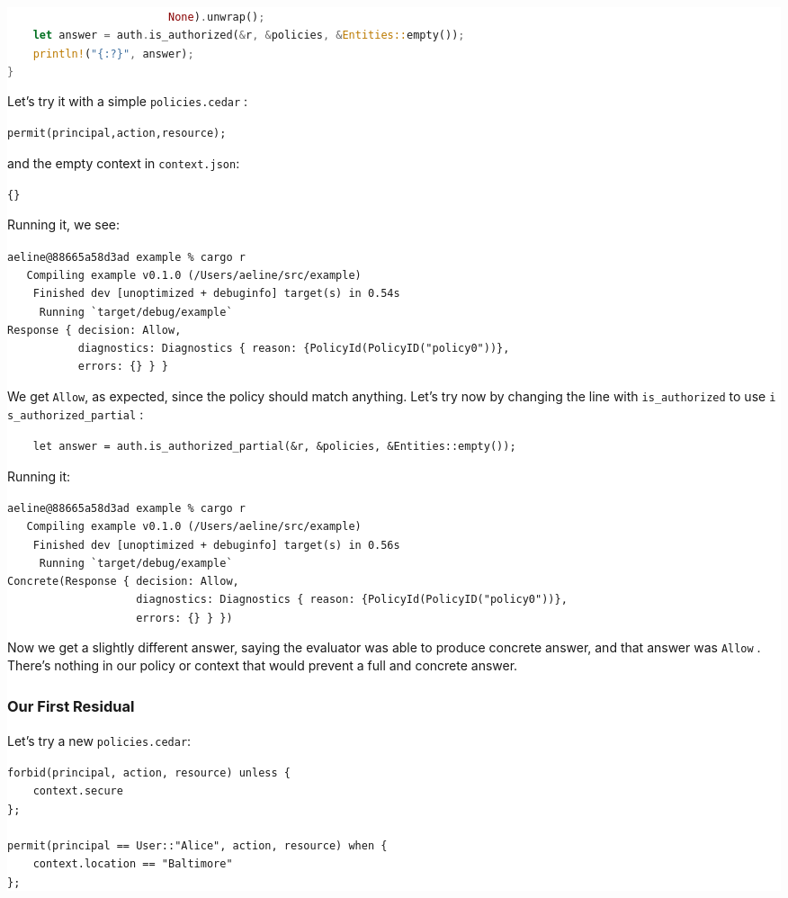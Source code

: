 ```rust
                         None).unwrap();
    let answer = auth.is_authorized(&r, &policies, &Entities::empty());
    println!("{:?}", answer);
}
```

Let’s try it with a simple `policies.cedar` :

```
permit(principal,action,resource);
```

and the empty context in `context.json`:

```
{}
```

Running it, we see:

```shell
aeline@88665a58d3ad example % cargo r
   Compiling example v0.1.0 (/Users/aeline/src/example)
    Finished dev [unoptimized + debuginfo] target(s) in 0.54s
     Running `target/debug/example`
Response { decision: Allow, 
           diagnostics: Diagnostics { reason: {PolicyId(PolicyID("policy0"))}, 
           errors: {} } }
```

We get `Allow`, as expected, since the policy should match anything. Let’s try now by changing the line with `is_authorized` to use `is_authorized_partial` :

```
    let answer = auth.is_authorized_partial(&r, &policies, &Entities::empty());
```

Running it:

```shell
aeline@88665a58d3ad example % cargo r
   Compiling example v0.1.0 (/Users/aeline/src/example)
    Finished dev [unoptimized + debuginfo] target(s) in 0.56s
     Running `target/debug/example`
Concrete(Response { decision: Allow, 
                    diagnostics: Diagnostics { reason: {PolicyId(PolicyID("policy0"))},
                    errors: {} } })
```

Now we get a slightly different answer, saying the evaluator was able to produce concrete answer, and that answer was `Allow` . There’s nothing in our policy or context that would prevent a full and concrete answer. 

### Our First Residual

Let’s try a new `policies.cedar`:

```
forbid(principal, action, resource) unless {
    context.secure
};

permit(principal == User::"Alice", action, resource) when {
    context.location == "Baltimore"
};
```
